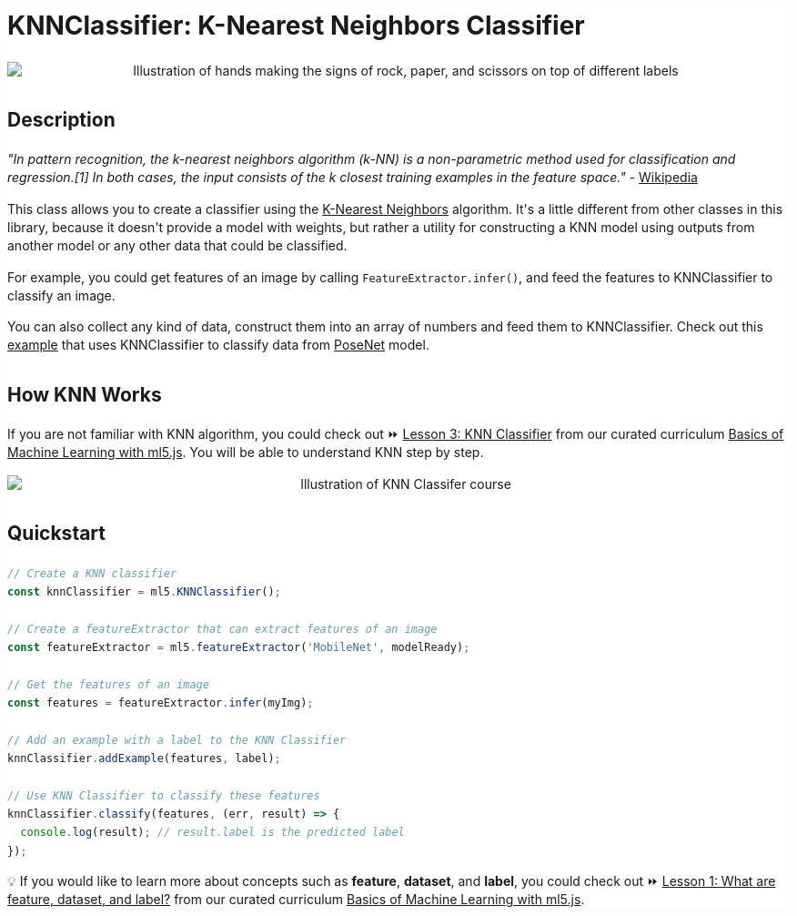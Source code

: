# KNNClassifier: K-Nearest Neighbors Classifier


<center>
    <img style="display:block; max-height:20rem" alt="Illustration of hands making the signs of rock, paper, and scissors on top of different labels" src="_media/reference__header-knn-classifier.png">
</center>


## Description

*\"In pattern recognition, the k-nearest neighbors algorithm (k-NN) is a non-parametric method used for classification and regression.[1] In both cases, the input consists of the k closest training examples in the feature space."* - [Wikipedia](https://en.wikipedia.org/wiki/K-nearest_neighbors_algorithm)

This class allows you to create a classifier using the [K-Nearest Neighbors](https://en.wikipedia.org/wiki/K-nearest_neighbors_algorithm) algorithm. It's a little different from other classes in this library, because it doesn't provide a model with weights, but rather a utility for constructing a KNN model using outputs from another model or any other data that could be classified.

For example, you could get features of an image by calling `FeatureExtractor.infer()`, and feed the features to KNNClassifier to classify an image.

You can also collect any kind of data, construct them into an array of numbers and feed them to KNNClassifier. Check out this [example](/docs/knnclassifier-posenet) that uses KNNClassifier to classify data from [PoseNet](/docs/PoseNet) model.

## How KNN Works
If you are not familiar with KNN algorithm, you could check out ⏩ [Lesson 3: KNN Classifier](https://ml5plus8000.netlify.app/learnml_knn) from our curated curriculum [Basics of Machine Learning with ml5.js](https://ml5plus8000.netlify.app/learnml_home). You will be able to understand KNN step by step.
<center>
    <img style="display:block;" alt="Illustration of KNN Classifer course" src="_media/reference__howitworks-knn-classifier.png">
</center>

## Quickstart


```js
// Create a KNN classifier
const knnClassifier = ml5.KNNClassifier();

// Create a featureExtractor that can extract features of an image
const featureExtractor = ml5.featureExtractor('MobileNet', modelReady);

// Get the features of an image
const features = featureExtractor.infer(myImg);

// Add an example with a label to the KNN Classifier
knnClassifier.addExample(features, label);

// Use KNN Classifier to classify these features
knnClassifier.classify(features, (err, result) => {
  console.log(result); // result.label is the predicted label
});
```
💡 If you would like to learn more about concepts such as **feature**, **dataset**, and **label**, you could check out ⏩ [Lesson 1: What are feature, dataset, and label?](https://ml5plus8000.netlify.app/learnml_feature) from our curated curriculum [Basics of Machine Learning with ml5.js](https://ml5plus8000.netlify.app/learnml_home).
